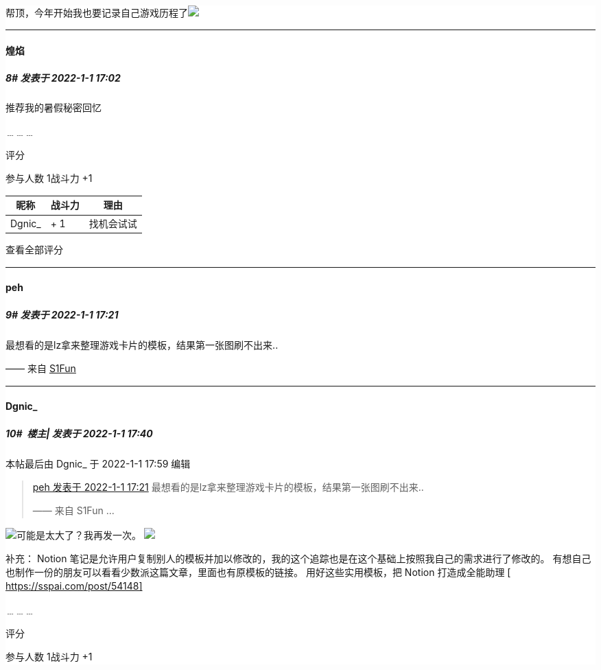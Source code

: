 帮顶，今年开始我也要记录自己游戏历程了<img src="https://static.saraba1st.com/image/smiley/face2017/040.png" referrerpolicy="no-referrer">

*****

####  煌焰  
##### 8#       发表于 2022-1-1 17:02

推荐我的暑假秘密回忆

﹍﹍﹍

评分

 参与人数 1战斗力 +1

|昵称|战斗力|理由|
|----|---|---|
| Dgnic_| + 1|找机会试试|

查看全部评分

*****

####  peh  
##### 9#       发表于 2022-1-1 17:21

最想看的是lz拿来整理游戏卡片的模板，结果第一张图刷不出来..

—— 来自 [S1Fun](https://s1fun.koalcat.com)

*****

####  Dgnic_  
##### 10#         楼主| 发表于 2022-1-1 17:40

 本帖最后由 Dgnic_ 于 2022-1-1 17:59 编辑 
<blockquote><a href="httphttps://bbs.saraba1st.com/2b/forum.php?mod=redirect&amp;goto=findpost&amp;pid=54129392&amp;ptid=2045180" target="_blank">peh 发表于 2022-1-1 17:21</a>
最想看的是lz拿来整理游戏卡片的模板，结果第一张图刷不出来..

—— 来自 S1Fun ...</blockquote>
<img src="https://static.saraba1st.com/image/smiley/face2017/009.gif" referrerpolicy="no-referrer">可能是太大了？我再发一次。
<img src="https://p.sda1.dev/4/756a8fc2d052bfa3a7b5e0b2e43f015a/IMG_CMP_3990653.jpeg" referrerpolicy="no-referrer">

补充：
Notion 笔记是允许用户复制别人的模板并加以修改的，我的这个追踪也是在这个基础上按照我自己的需求进行了修改的。
有想自己也制作一份的朋友可以看看少数派这篇文章，里面也有原模板的链接。
用好这些实用模板，把 Notion 打造成全能助理
[ https://sspai.com/post/54148]

﹍﹍﹍

评分

 参与人数 1战斗力 +1
